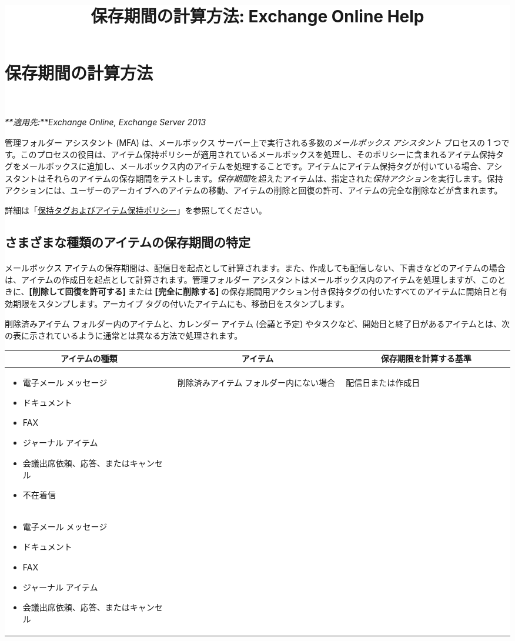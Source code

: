 ﻿---
title: '保存期間の計算方法: Exchange Online Help'
TOCTitle: 保存期間の計算方法
ms:assetid: a7daf7aa-0411-4b26-a422-eefd1b113f9f
ms:mtpsurl: https://technet.microsoft.com/ja-jp/library/Bb430780(v=EXCHG.150)
ms:contentKeyID: 49896401
ms.date: 05/22/2018
mtps_version: v=EXCHG.150
ms.translationtype: HT
---

# 保存期間の計算方法

 

_**適用先:**Exchange Online, Exchange Server 2013_

管理フォルダー アシスタント (MFA) は、メールボックス サーバー上で実行される多数の*メールボックス アシスタント* プロセスの 1 つです。このプロセスの役目は、アイテム保持ポリシーが適用されているメールボックスを処理し、そのポリシーに含まれるアイテム保持タグをメールボックスに追加し、メールボックス内のアイテムを処理することです。アイテムにアイテム保持タグが付いている場合、アシスタントはそれらのアイテムの保存期間をテストします。*保存期間*を超えたアイテムは、指定された*保持アクション*を実行します。保持アクションには、ユーザーのアーカイブへのアイテムの移動、アイテムの削除と回復の許可、アイテムの完全な削除などが含まれます。

詳細は「[保持タグおよびアイテム保持ポリシー](retention-tags-and-retention-policies-exchange-2013-help.md)」を参照してください。

## さまざまな種類のアイテムの保存期間の特定

メールボックス アイテムの保存期間は、配信日を起点として計算されます。また、作成しても配信しない、下書きなどのアイテムの場合は、アイテムの作成日を起点として計算されます。管理フォルダー アシスタントはメールボックス内のアイテムを処理しますが、このときに、**\[削除して回復を許可する\]** または **\[完全に削除する\]** の保存期間用アクション付き保持タグの付いたすべてのアイテムに開始日と有効期限をスタンプします。アーカイブ タグの付いたアイテムにも、移動日をスタンプします。

削除済みアイテム フォルダー内のアイテムと、カレンダー アイテム (会議と予定) やタスクなど、開始日と終了日があるアイテムとは、次の表に示されているように通常とは異なる方法で処理されます。


<table>
<colgroup>
<col style="width: 33%" />
<col style="width: 33%" />
<col style="width: 33%" />
</colgroup>
<thead>
<tr class="header">
<th>アイテムの種類</th>
<th>アイテム</th>
<th>保存期限を計算する基準</th>
</tr>
</thead>
<tbody>
<tr class="odd">
<td><ul>
<li><p>電子メール メッセージ</p></li>
<li><p>ドキュメント</p></li>
<li><p>FAX</p></li>
<li><p>ジャーナル アイテム</p></li>
<li><p>会議出席依頼、応答、またはキャンセル</p></li>
<li><p>不在着信</p></li>
</ul></td>
<td><p>削除済みアイテム フォルダー内にない場合</p></td>
<td><p>配信日または作成日</p></td>
</tr>
<tr class="even">
<td><ul>
<li><p>電子メール メッセージ</p></li>
<li><p>ドキュメント</p></li>
<li><p>FAX</p></li>
<li><p>ジャーナル アイテム</p></li>
<li><p>会議出席依頼、応答、またはキャンセル</p></li>
